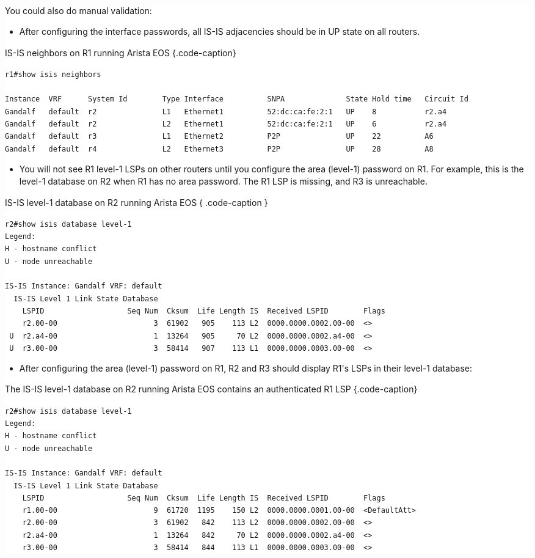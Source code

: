 You could also do manual validation:

* After configuring the interface passwords, all IS-IS adjacencies should be in UP state on all routers.

IS-IS neighbors on R1 running Arista EOS
{.code-caption}
```
r1#show isis neighbors

Instance  VRF      System Id        Type Interface          SNPA              State Hold time   Circuit Id
Gandalf   default  r2               L1   Ethernet1          52:dc:ca:fe:2:1   UP    8           r2.a4
Gandalf   default  r2               L2   Ethernet1          52:dc:ca:fe:2:1   UP    6           r2.a4
Gandalf   default  r3               L1   Ethernet2          P2P               UP    22          A6
Gandalf   default  r4               L2   Ethernet3          P2P               UP    28          A8
```

* You will not see R1 level-1 LSPs on other routers until you configure the area (level-1) password on R1. For example, this is the level-1 database on R2 when R1 has no area password. The R1 LSP is missing, and R3 is unreachable.

IS-IS level-1 database on R2 running Arista EOS
{ .code-caption }
```
r2#show isis database level-1
Legend:
H - hostname conflict
U - node unreachable

IS-IS Instance: Gandalf VRF: default
  IS-IS Level 1 Link State Database
    LSPID                   Seq Num  Cksum  Life Length IS  Received LSPID        Flags
    r2.00-00                      3  61902   905    113 L2  0000.0000.0002.00-00  <>
 U  r2.a4-00                      1  13264   905     70 L2  0000.0000.0002.a4-00  <>
 U  r3.00-00                      3  58414   907    113 L1  0000.0000.0003.00-00  <>
```

* After configuring the area (level-1) password on R1, R2 and R3 should display R1's LSPs in their level-1 database:

The IS-IS level-1 database on R2 running Arista EOS contains an authenticated R1 LSP
{.code-caption}
```
r2#show isis database level-1
Legend:
H - hostname conflict
U - node unreachable

IS-IS Instance: Gandalf VRF: default
  IS-IS Level 1 Link State Database
    LSPID                   Seq Num  Cksum  Life Length IS  Received LSPID        Flags
    r1.00-00                      9  61720  1195    150 L2  0000.0000.0001.00-00  <DefaultAtt>
    r2.00-00                      3  61902   842    113 L2  0000.0000.0002.00-00  <>
    r2.a4-00                      1  13264   842     70 L2  0000.0000.0002.a4-00  <>
    r3.00-00                      3  58414   844    113 L1  0000.0000.0003.00-00  <>
```
